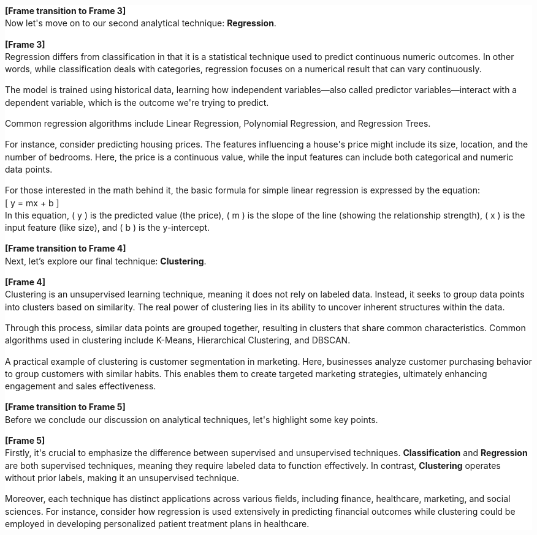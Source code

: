 **[Frame transition to Frame 3]**  
Now let's move on to our second analytical technique: **Regression**. 

**[Frame 3]**  
Regression differs from classification in that it is a statistical technique used to predict continuous numeric outcomes. In other words, while classification deals with categories, regression focuses on a numerical result that can vary continuously.

The model is trained using historical data, learning how independent variables—also called predictor variables—interact with a dependent variable, which is the outcome we're trying to predict. 

Common regression algorithms include Linear Regression, Polynomial Regression, and Regression Trees. 

For instance, consider predicting housing prices. The features influencing a house's price might include its size, location, and the number of bedrooms. Here, the price is a continuous value, while the input features can include both categorical and numeric data points.

For those interested in the math behind it, the basic formula for simple linear regression is expressed by the equation:  
\[
y = mx + b 
\]  
In this equation, \( y \) is the predicted value (the price), \( m \) is the slope of the line (showing the relationship strength), \( x \) is the input feature (like size), and \( b \) is the y-intercept.

**[Frame transition to Frame 4]**  
Next, let’s explore our final technique: **Clustering**.

**[Frame 4]**  
Clustering is an unsupervised learning technique, meaning it does not rely on labeled data. Instead, it seeks to group data points into clusters based on similarity. The real power of clustering lies in its ability to uncover inherent structures within the data.

Through this process, similar data points are grouped together, resulting in clusters that share common characteristics. Common algorithms used in clustering include K-Means, Hierarchical Clustering, and DBSCAN.

A practical example of clustering is customer segmentation in marketing. Here, businesses analyze customer purchasing behavior to group customers with similar habits. This enables them to create targeted marketing strategies, ultimately enhancing engagement and sales effectiveness.

**[Frame transition to Frame 5]**  
Before we conclude our discussion on analytical techniques, let's highlight some key points.  

**[Frame 5]**  
Firstly, it's crucial to emphasize the difference between supervised and unsupervised techniques. **Classification** and **Regression** are both supervised techniques, meaning they require labeled data to function effectively. In contrast, **Clustering** operates without prior labels, making it an unsupervised technique.

Moreover, each technique has distinct applications across various fields, including finance, healthcare, marketing, and social sciences. For instance, consider how regression is used extensively in predicting financial outcomes while clustering could be employed in developing personalized patient treatment plans in healthcare.
